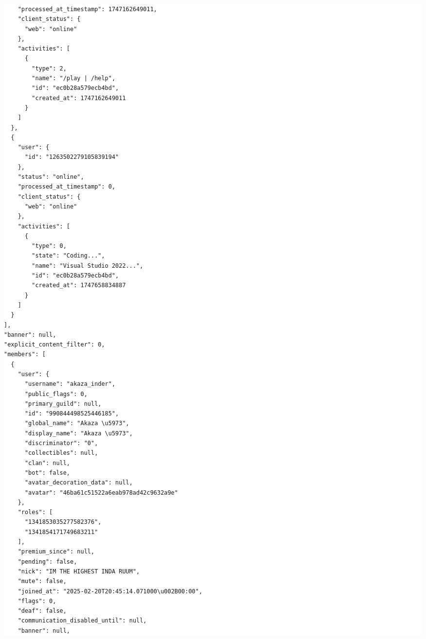         "processed_at_timestamp": 1747162649011,
        "client_status": {
          "web": "online"
        },
        "activities": [
          {
            "type": 2,
            "name": "/play | /help",
            "id": "ec0b28a579ecb4bd",
            "created_at": 1747162649011
          }
        ]
      },
      {
        "user": {
          "id": "1263502279105839194"
        },
        "status": "online",
        "processed_at_timestamp": 0,
        "client_status": {
          "web": "online"
        },
        "activities": [
          {
            "type": 0,
            "state": "Coding...",
            "name": "Visual Studio 2022...",
            "id": "ec0b28a579ecb4bd",
            "created_at": 1747658834887
          }
        ]
      }
    ],
    "banner": null,
    "explicit_content_filter": 0,
    "members": [
      {
        "user": {
          "username": "akaza_inder",
          "public_flags": 0,
          "primary_guild": null,
          "id": "990844498525446185",
          "global_name": "Akaza \u5973",
          "display_name": "Akaza \u5973",
          "discriminator": "0",
          "collectibles": null,
          "clan": null,
          "bot": false,
          "avatar_decoration_data": null,
          "avatar": "46ba61c51522a6eab978ad42c9632a9e"
        },
        "roles": [
          "1341853035277582376",
          "1341854171749683211"
        ],
        "premium_since": null,
        "pending": false,
        "nick": "IM THE HIGHEST INDA RUUM",
        "mute": false,
        "joined_at": "2025-02-20T20:45:14.071000\u002B00:00",
        "flags": 0,
        "deaf": false,
        "communication_disabled_until": null,
        "banner": null,